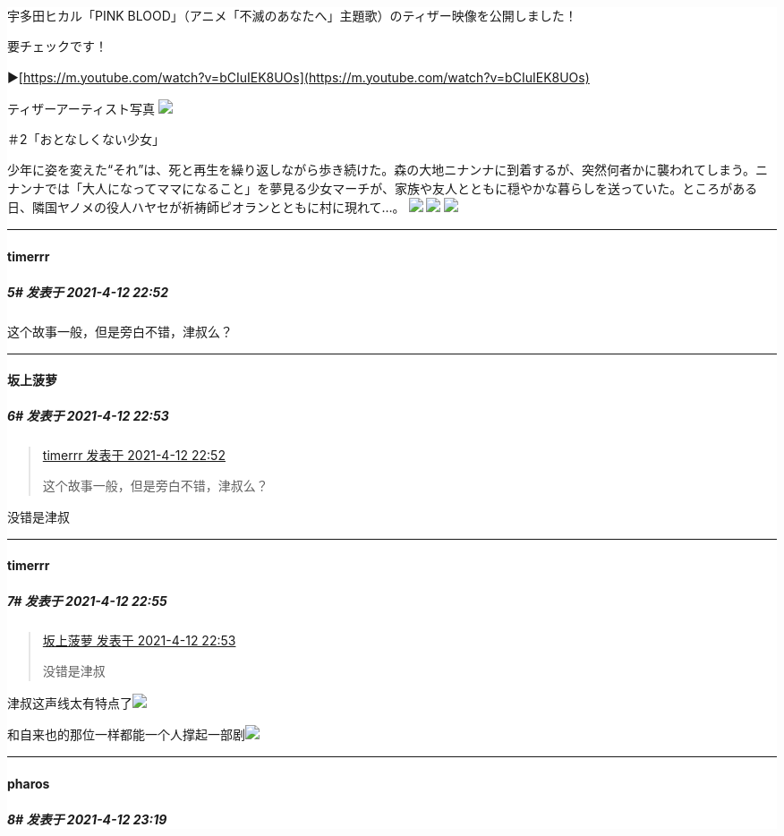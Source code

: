 宇多田ヒカル「PINK BLOOD」（アニメ「不滅のあなたへ」主題歌）のティザー映像を公開しました！

要チェックです！

▶︎[https://m.youtube.com/watch?v=bCIuIEK8UOs](https://m.youtube.com/watch?v=bCIuIEK8UOs)

ティザーアーティスト写真
<img src="https://p.sda1.dev/1/af209d8d1737eb2d8d44f24fe3b6ad4d/IMG_20210412_224504.jpg" referrerpolicy="no-referrer">

＃2「おとなしくない少女」

少年に姿を変えた“それ”は、死と再生を繰り返しながら歩き続けた。森の大地ニナンナに到着するが、突然何者かに襲われてしまう。ニナンナでは「大人になってママになること」を夢見る少女マーチが、家族や友人とともに穏やかな暮らしを送っていた。ところがある日、隣国ヤノメの役人ハヤセが祈祷師ピオランとともに村に現れて…。
<img src="https://p.sda1.dev/1/7ae9c9ae73c3ee934d7c0552baf221ed/1.png" referrerpolicy="no-referrer">
<img src="https://p.sda1.dev/1/4d65117f24fa7e09a9760e4165831323/2.png" referrerpolicy="no-referrer">
<img src="https://p.sda1.dev/1/079d5079eb5df2c73e2d1797e62e476c/3.png" referrerpolicy="no-referrer">

*****

####  timerrr  
##### 5#       发表于 2021-4-12 22:52

这个故事一般，但是旁白不错，津叔么？

*****

####  坂上菠萝  
##### 6#       发表于 2021-4-12 22:53

<blockquote><a href="httphttps://stage1st.com/2b/forum.php?mod=redirect&amp;goto=findpost&amp;pid=50918278&amp;ptid=1998418" target="_blank">timerrr 发表于 2021-4-12 22:52</a>

这个故事一般，但是旁白不错，津叔么？</blockquote>
没错是津叔

*****

####  timerrr  
##### 7#       发表于 2021-4-12 22:55

<blockquote><a href="httphttps://stage1st.com/2b/forum.php?mod=redirect&amp;goto=findpost&amp;pid=50918287&amp;ptid=1998418" target="_blank">坂上菠萝 发表于 2021-4-12 22:53</a>

没错是津叔</blockquote>
津叔这声线太有特点了<img src="https://static.stage1st.com/image/smiley/face2017/067.png" referrerpolicy="no-referrer">

和自来也的那位一样都能一个人撑起一部剧<img src="https://static.stage1st.com/image/smiley/face2017/068.png" referrerpolicy="no-referrer">

*****

####  pharos  
##### 8#       发表于 2021-4-12 23:19
